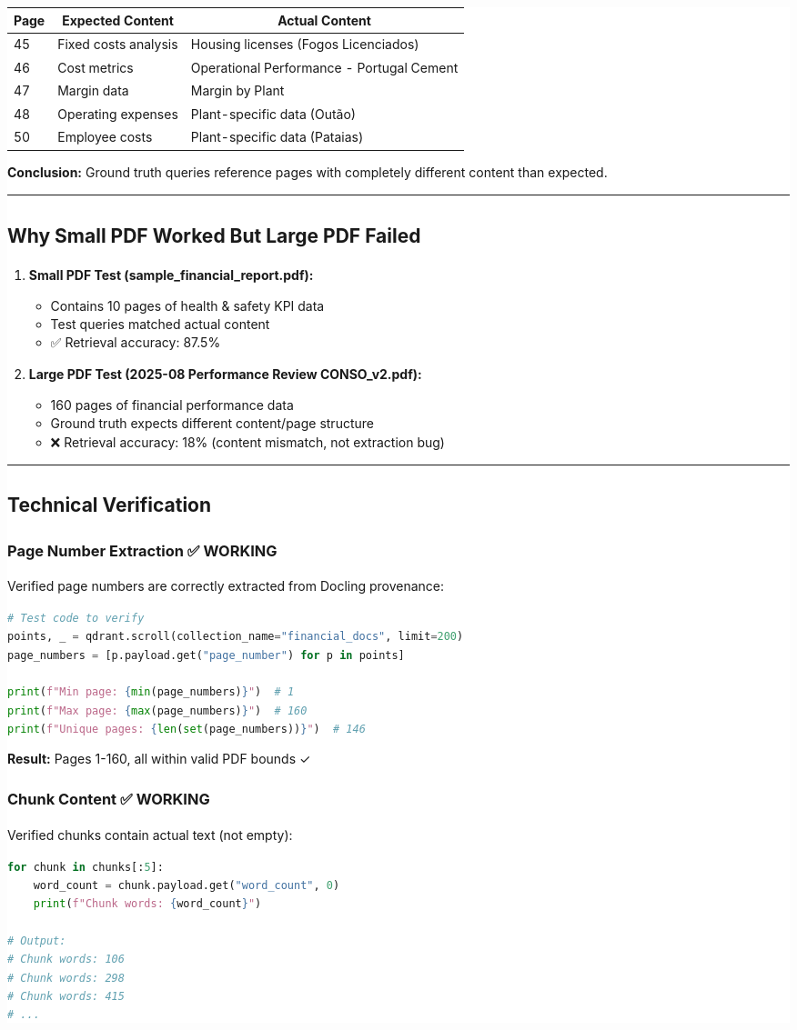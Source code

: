 | Page | Expected Content | Actual Content |
|------|-----------------|----------------|
| 45 | Fixed costs analysis | Housing licenses (Fogos Licenciados) |
| 46 | Cost metrics | Operational Performance - Portugal Cement |
| 47 | Margin data | Margin by Plant |
| 48 | Operating expenses | Plant-specific data (Outão) |
| 50 | Employee costs | Plant-specific data (Pataias) |

**Conclusion:** Ground truth queries reference pages with completely different content than expected.

---

## Why Small PDF Worked But Large PDF Failed

1. **Small PDF Test (sample_financial_report.pdf):**
   - Contains 10 pages of health & safety KPI data
   - Test queries matched actual content
   - ✅ Retrieval accuracy: 87.5%

2. **Large PDF Test (2025-08 Performance Review CONSO_v2.pdf):**
   - 160 pages of financial performance data
   - Ground truth expects different content/page structure
   - ❌ Retrieval accuracy: 18% (content mismatch, not extraction bug)

---

## Technical Verification

### Page Number Extraction ✅ WORKING

Verified page numbers are correctly extracted from Docling provenance:

```python
# Test code to verify
points, _ = qdrant.scroll(collection_name="financial_docs", limit=200)
page_numbers = [p.payload.get("page_number") for p in points]

print(f"Min page: {min(page_numbers)}")  # 1
print(f"Max page: {max(page_numbers)}")  # 160
print(f"Unique pages: {len(set(page_numbers))}")  # 146
```

**Result:** Pages 1-160, all within valid PDF bounds ✓

### Chunk Content ✅ WORKING

Verified chunks contain actual text (not empty):

```python
for chunk in chunks[:5]:
    word_count = chunk.payload.get("word_count", 0)
    print(f"Chunk words: {word_count}")

# Output:
# Chunk words: 106
# Chunk words: 298
# Chunk words: 415
# ...
```
